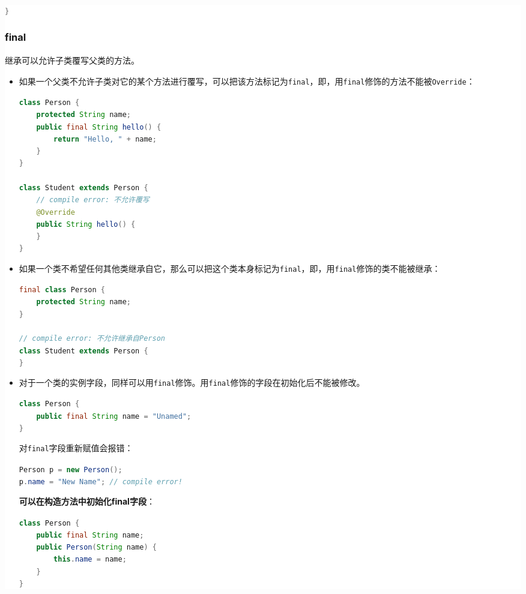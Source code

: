 ```java
}
```

### final

继承可以允许子类覆写父类的方法。

* 如果一个父类不允许子类对它的某个方法进行覆写，可以把该方法标记为`final`，即，用`final`修饰的方法不能被`Override`：

  ```java
  class Person {
      protected String name;
      public final String hello() {
          return "Hello, " + name;
      }
  }
  
  class Student extends Person {
      // compile error: 不允许覆写
      @Override
      public String hello() {
      }
  }
  ```

* 如果一个类不希望任何其他类继承自它，那么可以把这个类本身标记为`final`，即，用`final`修饰的类不能被继承：

  ```java
  final class Person {
      protected String name;
  }
  
  // compile error: 不允许继承自Person
  class Student extends Person {
  }
  ```

* 对于一个类的实例字段，同样可以用`final`修饰。用`final`修饰的字段在初始化后不能被修改。

  ```java
  class Person {
      public final String name = "Unamed";
  }
  ```

  对`final`字段重新赋值会报错：

  ```java
  Person p = new Person();
  p.name = "New Name"; // compile error!
  ```

  **可以在构造方法中初始化final字段**：

  ```java
  class Person {
      public final String name;
      public Person(String name) {
          this.name = name;
      }
  }
  ```
